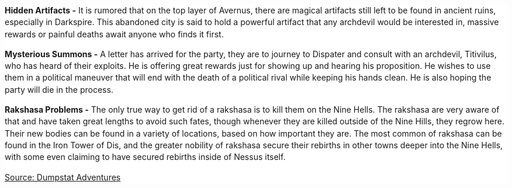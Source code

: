 **Hidden Artifacts -** It is rumored that on the top layer of Avernus, there are magical artifacts still left to be found in ancient ruins, especially in Darkspire. This abandoned city is said to hold a powerful artifact that any archdevil would be interested in, massive rewards or painful deaths await anyone who finds it first.

**Mysterious Summons -** A letter has arrived for the party, they are to journey to Dispater and consult with an archdevil, Titivilus, who has heard of their exploits. He is offering great rewards just for showing up and hearing his proposition. He wishes to use them in a political maneuver that will end with the death of a political rival while keeping his hands clean. He is also hoping the party will die in the process.

**Rakshasa Problems -** The only true way to get rid of a rakshasa is to kill them on the Nine Hells. The rakshasa are very aware of that and have taken great lengths to avoid such fates, though whenever they are killed outside of the Nine Hills, they regrow here. Their new bodies can be found in a variety of locations, based on how important they are. The most common of rakshasa can be found in the Iron Tower of Dis, and the greater nobility of rakshasa secure their rebirths in other towns deeper into the Nine Hells, with some even claiming to have secured rebirths inside of Nessus itself.


[Source: Dumpstat  Adventures](https://dumpstatadventures.com/the-gm-is-always-right/the-planes-baator-nine-hells)
